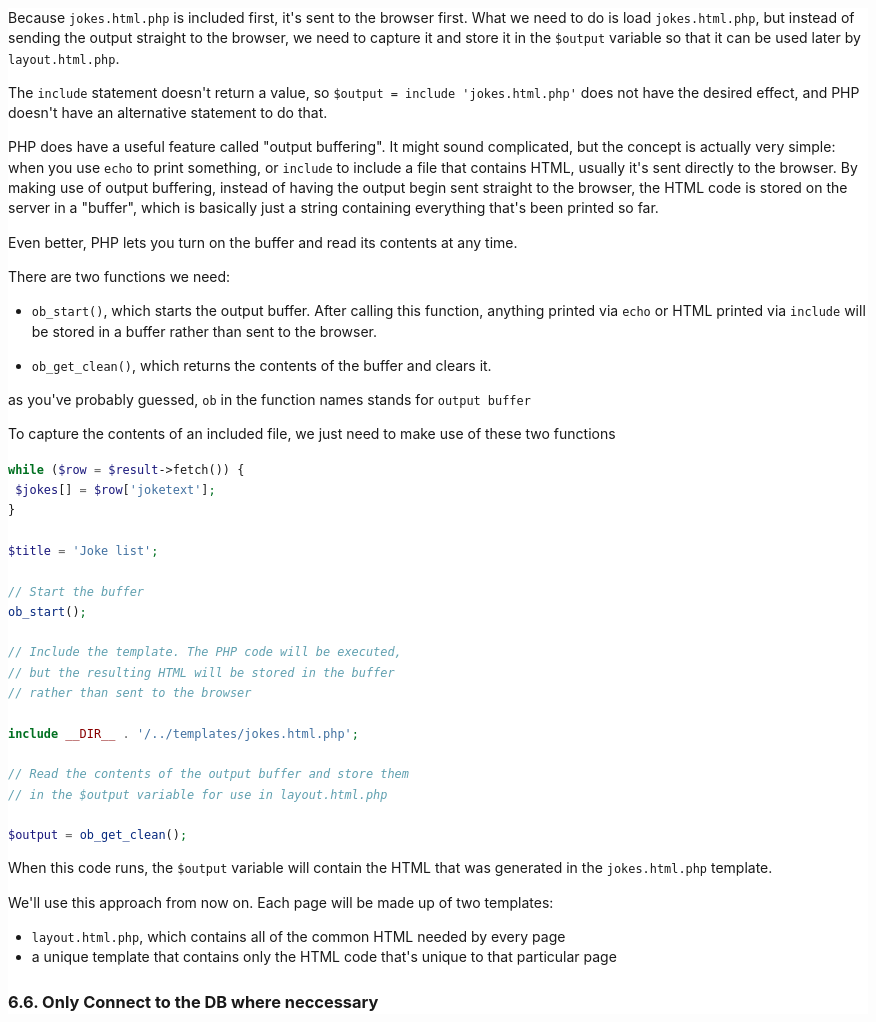 Because `jokes.html.php` is included first, it's sent to the browser first. What we need to do is load `jokes.html.php`, but instead of sending the output straight to the browser, we need to capture it and store it in the `$output` variable so that it can be used later by `layout.html.php`.

The `include` statement doesn't return a value, so `$output = include 'jokes.html.php'` does not have the desired effect, and PHP doesn't have an alternative statement to do that.

PHP does have a useful feature called "output buffering". It might sound complicated, but the concept is actually very simple: when you use `echo` to print something, or `include` to include a file that contains HTML, usually it's sent directly to the browser. By making use of output buffering, instead of having the output begin sent straight to the browser, the HTML code is stored on the server in a "buffer", which is basically just a string containing everything that's been printed so far.

Even better, PHP lets you turn on the buffer and read its contents at any time.

There are two functions we need:

- `ob_start()`, which starts the output buffer. After calling this function, anything printed via `echo` or HTML printed via `include` will be stored in a buffer rather than sent to the browser.

- `ob_get_clean()`, which returns the contents of the buffer and clears it.

as you've probably guessed, `ob` in the function names stands for `output buffer`

To capture the contents of an included file, we just need to make use of these two functions

```php
while ($row = $result->fetch()) {
 $jokes[] = $row['joketext'];
}

$title = 'Joke list';

// Start the buffer
ob_start();

// Include the template. The PHP code will be executed,
// but the resulting HTML will be stored in the buffer
// rather than sent to the browser

include __DIR__ . '/../templates/jokes.html.php';

// Read the contents of the output buffer and store them
// in the $output variable for use in layout.html.php

$output = ob_get_clean();
```

When this code runs, the `$output` variable will contain the HTML that was generated in the `jokes.html.php` template.

We'll use this approach from now on. Each page will be made up of two templates:

- `layout.html.php`, which contains all of the common HTML needed by every page
- a unique template that contains only the HTML code that's unique to that particular page

### 6.6. Only Connect to the DB where neccessary
